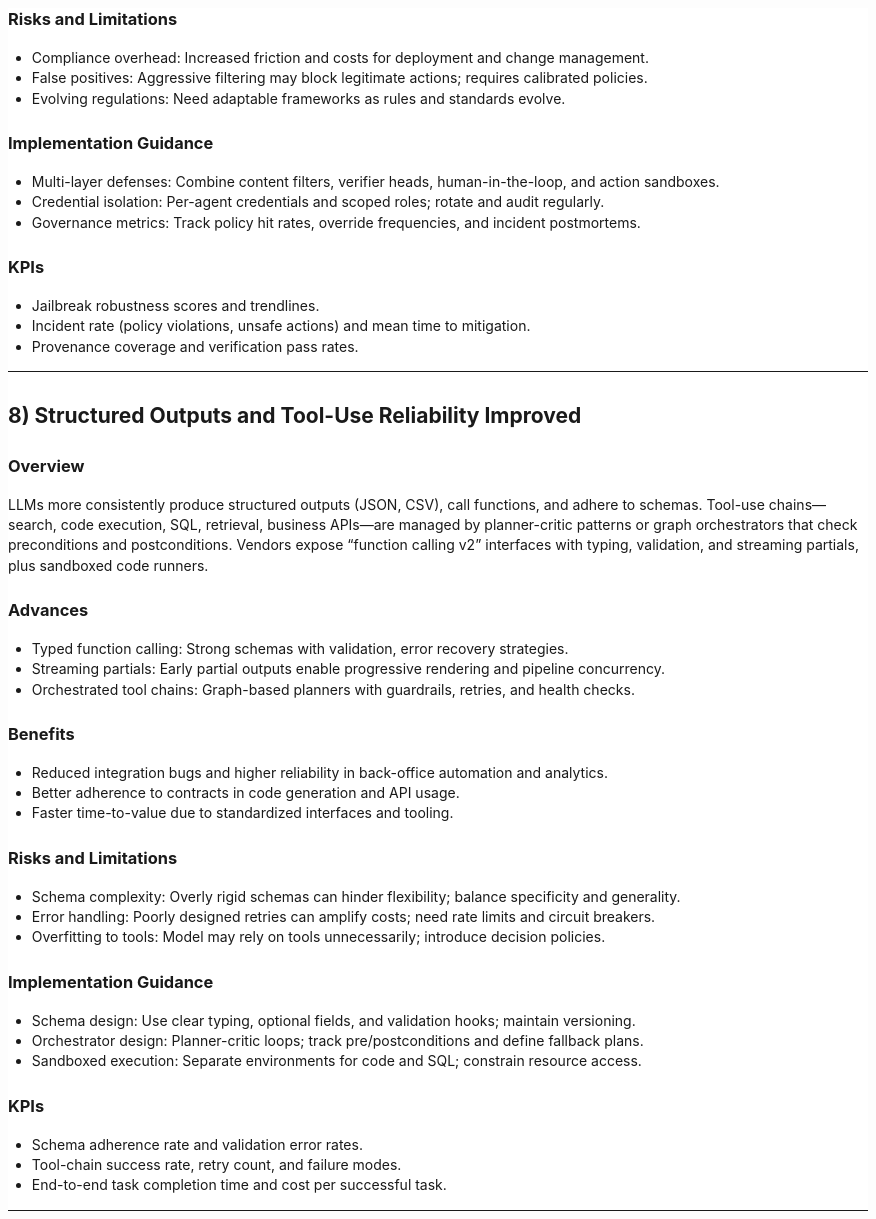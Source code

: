 ### Risks and Limitations
- Compliance overhead: Increased friction and costs for deployment and change management.
- False positives: Aggressive filtering may block legitimate actions; requires calibrated policies.
- Evolving regulations: Need adaptable frameworks as rules and standards evolve.

### Implementation Guidance
- Multi-layer defenses: Combine content filters, verifier heads, human-in-the-loop, and action sandboxes.
- Credential isolation: Per-agent credentials and scoped roles; rotate and audit regularly.
- Governance metrics: Track policy hit rates, override frequencies, and incident postmortems.

### KPIs
- Jailbreak robustness scores and trendlines.
- Incident rate (policy violations, unsafe actions) and mean time to mitigation.
- Provenance coverage and verification pass rates.

---

## 8) Structured Outputs and Tool-Use Reliability Improved

### Overview
LLMs more consistently produce structured outputs (JSON, CSV), call functions, and adhere to schemas. Tool-use chains—search, code execution, SQL, retrieval, business APIs—are managed by planner-critic patterns or graph orchestrators that check preconditions and postconditions. Vendors expose “function calling v2” interfaces with typing, validation, and streaming partials, plus sandboxed code runners.

### Advances
- Typed function calling: Strong schemas with validation, error recovery strategies.
- Streaming partials: Early partial outputs enable progressive rendering and pipeline concurrency.
- Orchestrated tool chains: Graph-based planners with guardrails, retries, and health checks.

### Benefits
- Reduced integration bugs and higher reliability in back-office automation and analytics.
- Better adherence to contracts in code generation and API usage.
- Faster time-to-value due to standardized interfaces and tooling.

### Risks and Limitations
- Schema complexity: Overly rigid schemas can hinder flexibility; balance specificity and generality.
- Error handling: Poorly designed retries can amplify costs; need rate limits and circuit breakers.
- Overfitting to tools: Model may rely on tools unnecessarily; introduce decision policies.

### Implementation Guidance
- Schema design: Use clear typing, optional fields, and validation hooks; maintain versioning.
- Orchestrator design: Planner-critic loops; track pre/postconditions and define fallback plans.
- Sandboxed execution: Separate environments for code and SQL; constrain resource access.

### KPIs
- Schema adherence rate and validation error rates.
- Tool-chain success rate, retry count, and failure modes.
- End-to-end task completion time and cost per successful task.

---